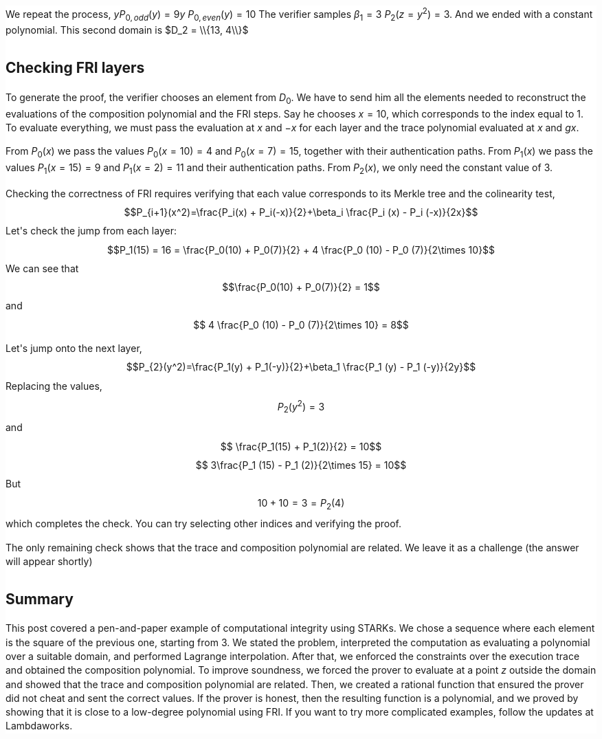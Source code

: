 
We repeat the process,
$yP_{0,odd} (y) = 9y$
$P_{0,even} (y) = 10$
The verifier samples $\beta_1 = 3$
$P_2 (z=y^2) = 3$.
And we ended with a constant polynomial. This second domain is $D_2 = \\{13, 4\\}$

## Checking FRI layers

To generate the proof, the verifier chooses an element from $D_0$. We have to send him all the elements needed to reconstruct the evaluations of the composition polynomial and the FRI steps. Say he chooses $x=10$, which corresponds to the index equal to $1$. To evaluate everything, we must pass the evaluation at $x$ and $-x$ for each layer and the trace polynomial evaluated at $x$ and $gx$.

From $P_0(x)$ we pass the values $P_0(x=10)=4$ and $P_0(x=7)=15$, together with their authentication paths.
From $P_1(x)$ we pass the values $P_1(x=15)=9$ and $P_1(x=2)=11$ and their authentication paths.
From $P_2(x)$, we only need the constant value of $3$.

Checking the correctness of FRI requires verifying that each value corresponds to its Merkle tree and the colinearity test,
$$P_{i+1}(x^2)=\frac{P_i(x) + P_i(-x)}{2}+\beta_i \frac{P_i (x) - P_i (-x)}{2x}$$
Let's check the jump from each layer:
$$P_1(15) = 16 = \frac{P_0(10) + P_0(7)}{2} + 4 \frac{P_0 (10) - P_0 (7)}{2\times 10}$$
We can see that 
$$\frac{P_0(10) + P_0(7)}{2} = 1$$
and 
$$ 4 \frac{P_0 (10) - P_0 (7)}{2\times 10} = 8$$

Let's jump onto the next layer,
$$P_{2}(y^2)=\frac{P_1(y) + P_1(-y)}{2}+\beta_1 \frac{P_1 (y) - P_1 (-y)}{2y}$$
Replacing the values,
$$P_{2}(y^2) = 3$$
and
$$ \frac{P_1(15) + P_1(2)}{2} = 10$$
$$ 3\frac{P_1 (15) - P_1 (2)}{2\times 15} = 10$$
But
$$ 10 + 10 = 3 = P_2(4)$$
which completes the check. You can try selecting other indices and verifying the proof.

The only remaining check shows that the trace and composition polynomial are related. We leave it as a challenge (the answer will appear shortly)

## Summary

This post covered a pen-and-paper example of computational integrity using STARKs. We chose a sequence where each element is the square of the previous one, starting from 3. We stated the problem, interpreted the computation as evaluating a polynomial over a suitable domain, and performed Lagrange interpolation. After that, we enforced the constraints over the execution trace and obtained the composition polynomial. To improve soundness, we forced the prover to evaluate at a point $z$ outside the domain and showed that the trace and composition polynomial are related. Then, we created a rational function that ensured the prover did not cheat and sent the correct values. If the prover is honest, then the resulting function is a polynomial, and we proved by showing that it is close to a low-degree polynomial using FRI. If you want to try more complicated examples, follow the updates at Lambdaworks.
